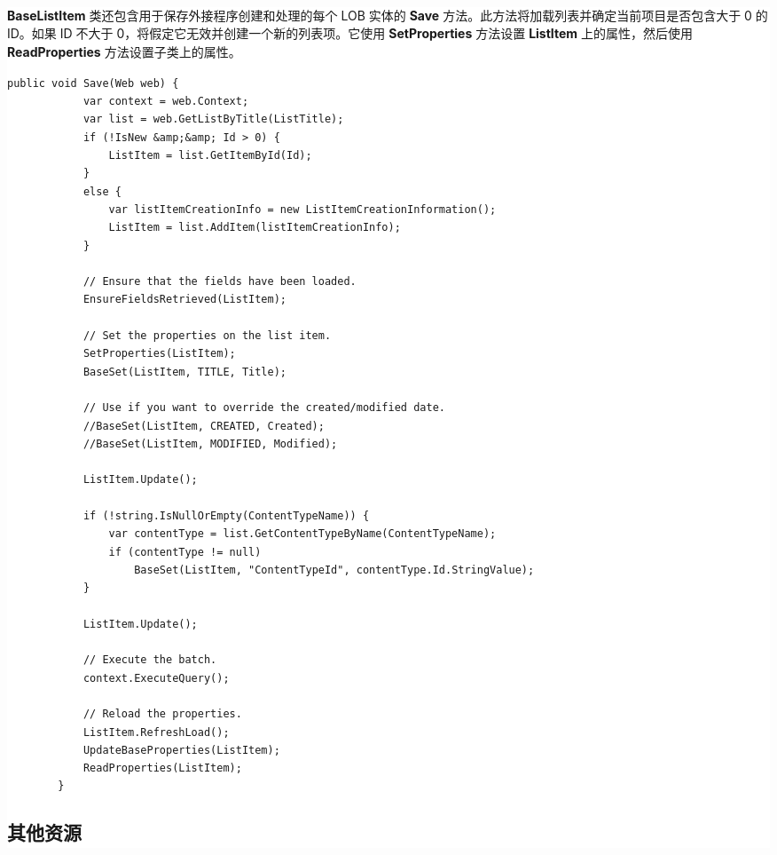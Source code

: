  **BaseListItem** 类还包含用于保存外接程序创建和处理的每个 LOB 实体的 **Save** 方法。此方法将加载列表并确定当前项目是否包含大于 0 的 ID。如果 ID 不大于 0，将假定它无效并创建一个新的列表项。它使用 **SetProperties** 方法设置 **ListItem** 上的属性，然后使用 **ReadProperties** 方法设置子类上的属性。




```
public void Save(Web web) {
            var context = web.Context;
            var list = web.GetListByTitle(ListTitle);
            if (!IsNew &amp;&amp; Id > 0) {
                ListItem = list.GetItemById(Id);
            }
            else {
                var listItemCreationInfo = new ListItemCreationInformation();
                ListItem = list.AddItem(listItemCreationInfo);
            }

            // Ensure that the fields have been loaded.
            EnsureFieldsRetrieved(ListItem);

            // Set the properties on the list item.
            SetProperties(ListItem);
            BaseSet(ListItem, TITLE, Title);

            // Use if you want to override the created/modified date.
            //BaseSet(ListItem, CREATED, Created);
            //BaseSet(ListItem, MODIFIED, Modified);

            ListItem.Update();

            if (!string.IsNullOrEmpty(ContentTypeName)) {
                var contentType = list.GetContentTypeByName(ContentTypeName);
                if (contentType != null)
                    BaseSet(ListItem, "ContentTypeId", contentType.Id.StringValue);
            }

            ListItem.Update();

            // Execute the batch.
            context.ExecuteQuery();

            // Reload the properties.
            ListItem.RefreshLoad();
            UpdateBaseProperties(ListItem);
            ReadProperties(ListItem);
        }

```


## 其他资源


